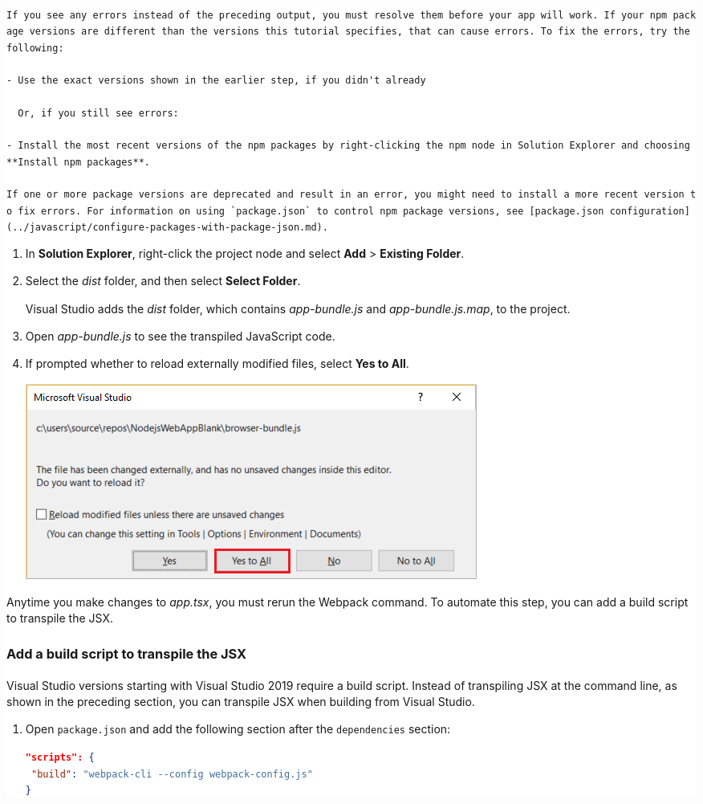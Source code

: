     If you see any errors instead of the preceding output, you must resolve them before your app will work. If your npm package versions are different than the versions this tutorial specifies, that can cause errors. To fix the errors, try the following:

    - Use the exact versions shown in the earlier step, if you didn't already

      Or, if you still see errors:

    - Install the most recent versions of the npm packages by right-clicking the npm node in Solution Explorer and choosing **Install npm packages**.

    If one or more package versions are deprecated and result in an error, you might need to install a more recent version to fix errors. For information on using `package.json` to control npm package versions, see [package.json configuration](../javascript/configure-packages-with-package-json.md).

1. In **Solution Explorer**, right-click the project node and select **Add** > **Existing Folder**.

1. Select the *dist* folder, and then select **Select Folder**.

    Visual Studio adds the *dist* folder, which contains *app-bundle.js* and *app-bundle.js.map*, to the project.

1. Open *app-bundle.js* to see the transpiled JavaScript code.

1. If prompted whether to reload externally modified files, select **Yes to All**.

    ![Screenshot showing a prompt whether to load modified files.](media/tutorial-nodejs-react-reload-files.png)

Anytime you make changes to *app.tsx*, you must rerun the Webpack command. To automate this step, you can add a build script to transpile the JSX.

### Add a build script to transpile the JSX

Visual Studio versions starting with Visual Studio 2019 require a build script. Instead of transpiling JSX at the command line, as shown in the preceding section, you can transpile JSX when building from Visual Studio.

1. Open `package.json` and add the following section after the `dependencies` section:

   ```json
   "scripts": {
    "build": "webpack-cli --config webpack-config.js"
   }
   ```

